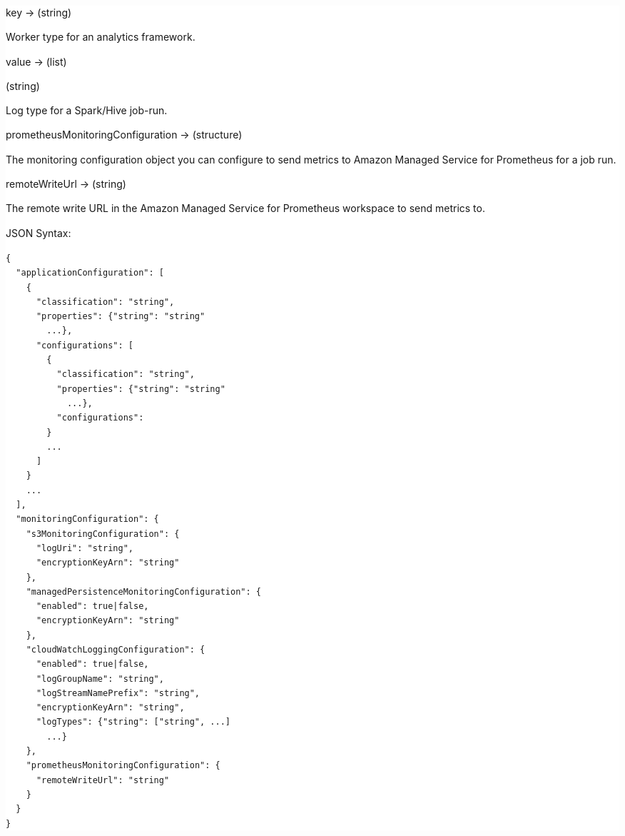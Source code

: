 key -> (string)

Worker type for an analytics framework.

value -> (list)

(string)

Log type for a Spark/Hive job-run.

prometheusMonitoringConfiguration -> (structure)

The monitoring configuration object you can configure to send metrics to Amazon Managed Service for Prometheus for a job run.

remoteWriteUrl -> (string)

The remote write URL in the Amazon Managed Service for Prometheus workspace to send metrics to.

JSON Syntax:

```
{
  "applicationConfiguration": [
    {
      "classification": "string",
      "properties": {"string": "string"
        ...},
      "configurations": [
        {
          "classification": "string",
          "properties": {"string": "string"
            ...},
          "configurations":
        }
        ...
      ]
    }
    ...
  ],
  "monitoringConfiguration": {
    "s3MonitoringConfiguration": {
      "logUri": "string",
      "encryptionKeyArn": "string"
    },
    "managedPersistenceMonitoringConfiguration": {
      "enabled": true|false,
      "encryptionKeyArn": "string"
    },
    "cloudWatchLoggingConfiguration": {
      "enabled": true|false,
      "logGroupName": "string",
      "logStreamNamePrefix": "string",
      "encryptionKeyArn": "string",
      "logTypes": {"string": ["string", ...]
        ...}
    },
    "prometheusMonitoringConfiguration": {
      "remoteWriteUrl": "string"
    }
  }
}
```
